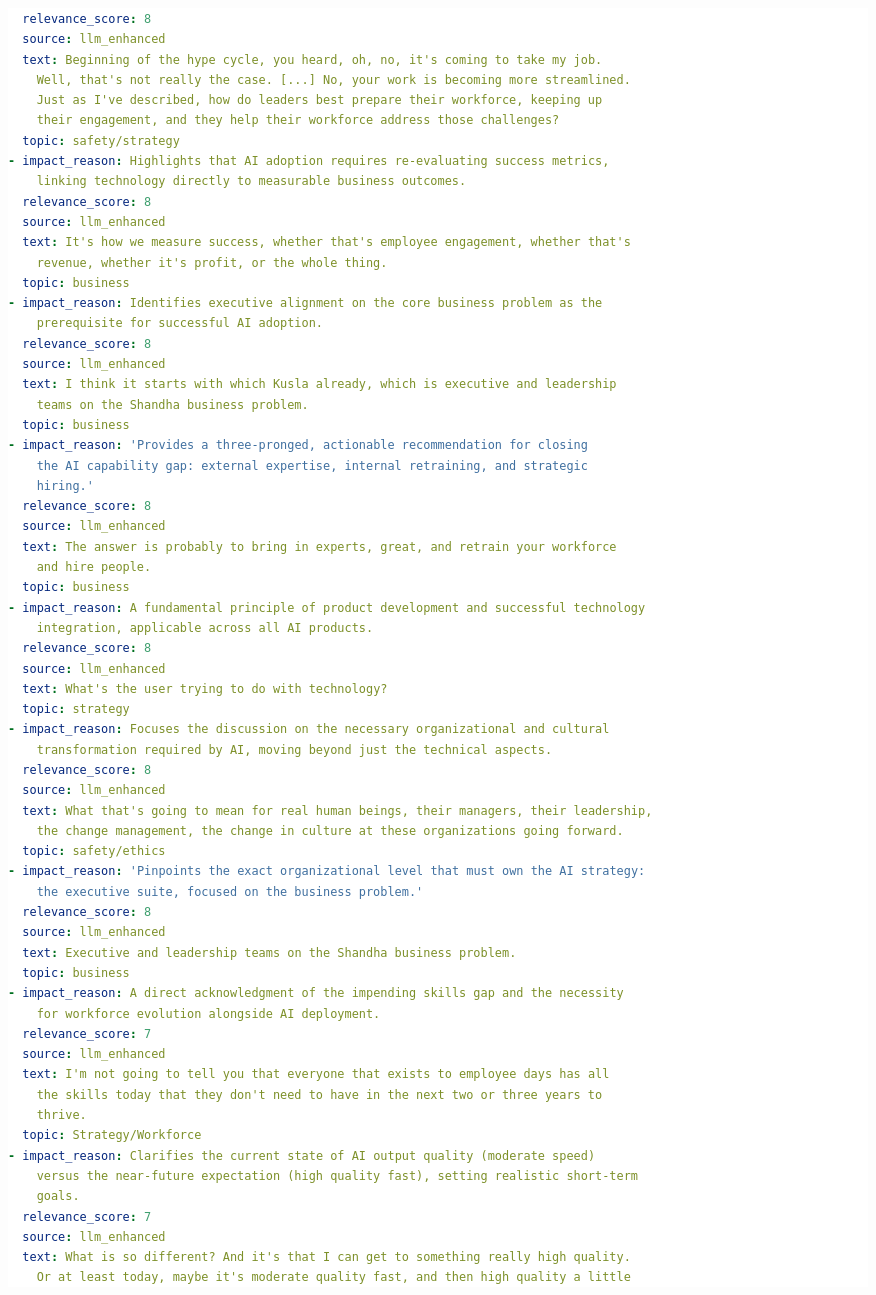 ```yaml
  relevance_score: 8
  source: llm_enhanced
  text: Beginning of the hype cycle, you heard, oh, no, it's coming to take my job.
    Well, that's not really the case. [...] No, your work is becoming more streamlined.
    Just as I've described, how do leaders best prepare their workforce, keeping up
    their engagement, and they help their workforce address those challenges?
  topic: safety/strategy
- impact_reason: Highlights that AI adoption requires re-evaluating success metrics,
    linking technology directly to measurable business outcomes.
  relevance_score: 8
  source: llm_enhanced
  text: It's how we measure success, whether that's employee engagement, whether that's
    revenue, whether it's profit, or the whole thing.
  topic: business
- impact_reason: Identifies executive alignment on the core business problem as the
    prerequisite for successful AI adoption.
  relevance_score: 8
  source: llm_enhanced
  text: I think it starts with which Kusla already, which is executive and leadership
    teams on the Shandha business problem.
  topic: business
- impact_reason: 'Provides a three-pronged, actionable recommendation for closing
    the AI capability gap: external expertise, internal retraining, and strategic
    hiring.'
  relevance_score: 8
  source: llm_enhanced
  text: The answer is probably to bring in experts, great, and retrain your workforce
    and hire people.
  topic: business
- impact_reason: A fundamental principle of product development and successful technology
    integration, applicable across all AI products.
  relevance_score: 8
  source: llm_enhanced
  text: What's the user trying to do with technology?
  topic: strategy
- impact_reason: Focuses the discussion on the necessary organizational and cultural
    transformation required by AI, moving beyond just the technical aspects.
  relevance_score: 8
  source: llm_enhanced
  text: What that's going to mean for real human beings, their managers, their leadership,
    the change management, the change in culture at these organizations going forward.
  topic: safety/ethics
- impact_reason: 'Pinpoints the exact organizational level that must own the AI strategy:
    the executive suite, focused on the business problem.'
  relevance_score: 8
  source: llm_enhanced
  text: Executive and leadership teams on the Shandha business problem.
  topic: business
- impact_reason: A direct acknowledgment of the impending skills gap and the necessity
    for workforce evolution alongside AI deployment.
  relevance_score: 7
  source: llm_enhanced
  text: I'm not going to tell you that everyone that exists to employee days has all
    the skills today that they don't need to have in the next two or three years to
    thrive.
  topic: Strategy/Workforce
- impact_reason: Clarifies the current state of AI output quality (moderate speed)
    versus the near-future expectation (high quality fast), setting realistic short-term
    goals.
  relevance_score: 7
  source: llm_enhanced
  text: What is so different? And it's that I can get to something really high quality.
    Or at least today, maybe it's moderate quality fast, and then high quality a little
```